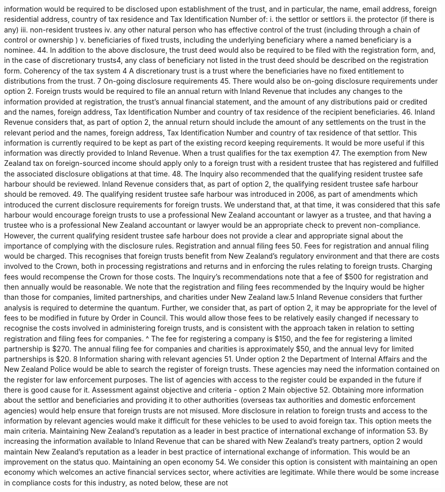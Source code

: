information would be required to be disclosed upon establishment of the trust, and in particular, the name, email address, foreign residential address, country of tax residence and Tax Identification Number of: i. the settlor or settlors ii. the protector (if there is any) iii. non-resident trustees iv. any other natural person who has effective control of the trust (including through a chain of control or ownership ) v. beneficiaries of fixed trusts, including the underlying beneficiary where a named beneficiary is a nominee. 44. In addition to the above disclosure, the trust deed would also be required to be filed with the registration form, and, in the case of discretionary trusts4, any class of beneficiary not listed in the trust deed should be described on the registration form. Coherency of the tax system 4 A discretionary trust is a trust where the beneficiaries have no fixed entitlement to distributions from the trust. 7 On-going disclosure requirements 45. There would also be on-going disclosure requirements under option 2. Foreign trusts would be required to file an annual return with Inland Revenue that includes any changes to the information provided at registration, the trust’s annual financial statement, and the amount of any distributions paid or credited and the names, foreign address, Tax Identification Number and country of tax residence of the recipient beneficiaries. 46. Inland Revenue considers that, as part of option 2, the annual return should include the amount of any settlements on the trust in the relevant period and the names, foreign address, Tax Identification Number and country of tax residence of that settlor. This information is currently required to be kept as part of the existing record keeping requirements. It would be more useful if this information was directly provided to Inland Revenue. When a trust qualifies for the tax exemption 47. The exemption from New Zealand tax on foreign-sourced income should apply only to a foreign trust with a resident trustee that has registered and fulfilled the associated disclosure obligations at that time. 48. The Inquiry also recommended that the qualifying resident trustee safe harbour should be reviewed. Inland Revenue considers that, as part of option 2, the qualifying resident trustee safe harbour should be removed. 49. The qualifying resident trustee safe harbour was introduced in 2006, as part of amendments which introduced the current disclosure requirements for foreign trusts. We understand that, at that time, it was considered that this safe harbour would encourage foreign trusts to use a professional New Zealand accountant or lawyer as a trustee, and that having a trustee who is a professional New Zealand accountant or lawyer would be an appropriate check to prevent non-compliance. However, the current qualifying resident trustee safe harbour does not provide a clear and appropriate signal about the importance of complying with the disclosure rules. Registration and annual filing fees 50. Fees for registration and annual filing would be charged. This recognises that foreign trusts benefit from New Zealand’s regulatory environment and that there are costs involved to the Crown, both in processing registrations and returns and in enforcing the rules relating to foreign trusts. Charging fees would recompense the Crown for those costs. The Inquiry’s recommendations note that a fee of $500 for registration and then annually would be reasonable. We note that the registration and filing fees recommended by the Inquiry would be higher than those for companies, limited partnerships, and charities under New Zealand law.5 Inland Revenue considers that further analysis is required to determine the quantum. Further, we consider that, as part of option 2, it may be appropriate for the level of fees to be modified in future by Order in Council. This would allow those fees to be relatively easily changed if necessary to recognise the costs involved in administering foreign trusts, and is consistent with the approach taken in relation to setting registration and filing fees for companies. ^ The fee for registering a company is $150, and the fee for registering a limited partnership is $270. The annual filing fee for companies and charities is approximately $50, and the annual levy for limited partnerships is $20. 8 Information sharing with relevant agencies 51. Under option 2 the Department of Internal Affairs and the New Zealand Police would be able to search the register of foreign trusts. These agencies may need the information contained on the register for law enforcement purposes. The list of agencies with access to the register could be expanded in the future if there is good cause for it. Assessment against objective and criteria - option 2 Main objective 52. Obtaining more information about the settlor and beneficiaries and providing it to other authorities (overseas tax authorities and domestic enforcement agencies) would help ensure that foreign trusts are not misused. More disclosure in relation to foreign trusts and access to the information by relevant agencies would make it difficult for these vehicles to be used to avoid foreign tax. This option meets the main criteria. Maintaining New Zealand’s reputation as a leader in best practice of international exchange of information 53. By increasing the information available to Inland Revenue that can be shared with New Zealand’s treaty partners, option 2 would maintain New Zealand’s reputation as a leader in best practice of international exchange of information. This would be an improvement on the status quo. Maintaining an open economy 54. We consider this option is consistent with maintaining an open economy which welcomes an active financial services sector, where activities are legitimate. While there would be some increase in compliance costs for this industry, as noted below, these are not